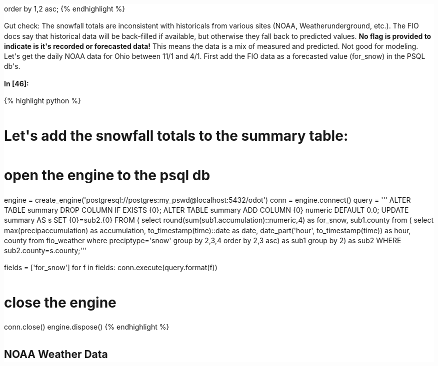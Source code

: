 order by 1,2 asc;
{% endhighlight %}

Gut check: The snowfall totals are inconsistent with historicals from
various sites (NOAA, Weatherunderground, etc.). The FIO docs say that
historical data will be back-filled if available, but otherwise they
fall back to predicted values. **No flag is provided to indicate is
it's recorded or forecasted data!** This means the data is a mix of
measured and predicted. Not good for modeling. Let's get the daily
NOAA data for Ohio between 11/1 and 4/1. First add the FIO data as a
forecasted value (for_snow) in the PSQL db's.

**In [46]:**

{% highlight python %}
# Let's add the snowfall totals to the summary table:
# open the engine to the psql db
engine = create_engine('postgresql://postgres:my_pswd@localhost:5432/odot')
conn = engine.connect()
query = '''
        ALTER TABLE summary DROP COLUMN IF EXISTS {0};
        ALTER TABLE summary ADD COLUMN {0} numeric DEFAULT 0.0;
        UPDATE summary AS s SET {0}=sub2.{0} FROM (
            select round(sum(sub1.accumulation)::numeric,4) as for_snow,
                   sub1.county
            from (
                  select max(precipaccumulation) as accumulation,
                         to_timestamp(time)::date as date,
                         date_part('hour', to_timestamp(time)) as hour,
                         county
                  from fio_weather
                  where preciptype='snow'
                  group by 2,3,4
                  order by 2,3 asc) as sub1
            group by 2) as sub2
        WHERE sub2.county=s.county;'''

fields = ['for_snow']
for f in fields:
    conn.execute(query.format(f))
    
# close the engine
conn.close()
engine.dispose()
{% endhighlight %}

## NOAA Weather Data
